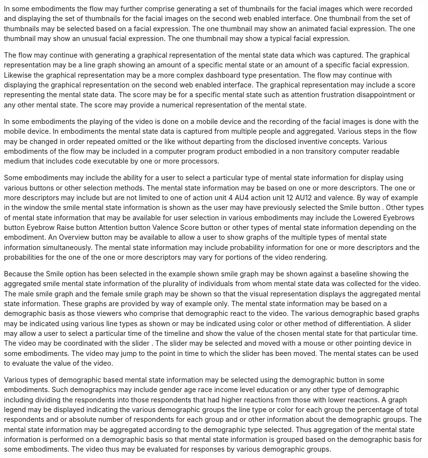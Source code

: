 In some embodiments the flow may further comprise generating a set of thumbnails for the facial images which were recorded and displaying the set of thumbnails for the facial images on the second web enabled interface. One thumbnail from the set of thumbnails may be selected based on a facial expression. The one thumbnail may show an animated facial expression. The one thumbnail may show an unusual facial expression. The one thumbnail may show a typical facial expression.

The flow may continue with generating a graphical representation of the mental state data which was captured. The graphical representation may be a line graph showing an amount of a specific mental state or an amount of a specific facial expression. Likewise the graphical representation may be a more complex dashboard type presentation. The flow may continue with displaying the graphical representation on the second web enabled interface. The graphical representation may include a score representing the mental state data. The score may be for a specific mental state such as attention frustration disappointment or any other mental state. The score may provide a numerical representation of the mental state.

In some embodiments the playing of the video is done on a mobile device and the recording of the facial images is done with the mobile device. In embodiments the mental state data is captured from multiple people and aggregated. Various steps in the flow may be changed in order repeated omitted or the like without departing from the disclosed inventive concepts. Various embodiments of the flow may be included in a computer program product embodied in a non transitory computer readable medium that includes code executable by one or more processors.

Some embodiments may include the ability for a user to select a particular type of mental state information for display using various buttons or other selection methods. The mental state information may be based on one or more descriptors. The one or more descriptors may include but are not limited to one of action unit 4 AU4 action unit 12 AU12 and valence. By way of example in the window the smile mental state information is shown as the user may have previously selected the Smile button . Other types of mental state information that may be available for user selection in various embodiments may include the Lowered Eyebrows button Eyebrow Raise button Attention button Valence Score button or other types of mental state information depending on the embodiment. An Overview button may be available to allow a user to show graphs of the multiple types of mental state information simultaneously. The mental state information may include probability information for one or more descriptors and the probabilities for the one of the one or more descriptors may vary for portions of the video rendering.

Because the Smile option has been selected in the example shown smile graph may be shown against a baseline showing the aggregated smile mental state information of the plurality of individuals from whom mental state data was collected for the video. The male smile graph and the female smile graph may be shown so that the visual representation displays the aggregated mental state information. These graphs are provided by way of example only. The mental state information may be based on a demographic basis as those viewers who comprise that demographic react to the video. The various demographic based graphs may be indicated using various line types as shown or may be indicated using color or other method of differentiation. A slider may allow a user to select a particular time of the timeline and show the value of the chosen mental state for that particular time. The video may be coordinated with the slider . The slider may be selected and moved with a mouse or other pointing device in some embodiments. The video may jump to the point in time to which the slider has been moved. The mental states can be used to evaluate the value of the video.

Various types of demographic based mental state information may be selected using the demographic button in some embodiments. Such demographics may include gender age race income level education or any other type of demographic including dividing the respondents into those respondents that had higher reactions from those with lower reactions. A graph legend may be displayed indicating the various demographic groups the line type or color for each group the percentage of total respondents and or absolute number of respondents for each group and or other information about the demographic groups. The mental state information may be aggregated according to the demographic type selected. Thus aggregation of the mental state information is performed on a demographic basis so that mental state information is grouped based on the demographic basis for some embodiments. The video thus may be evaluated for responses by various demographic groups.

